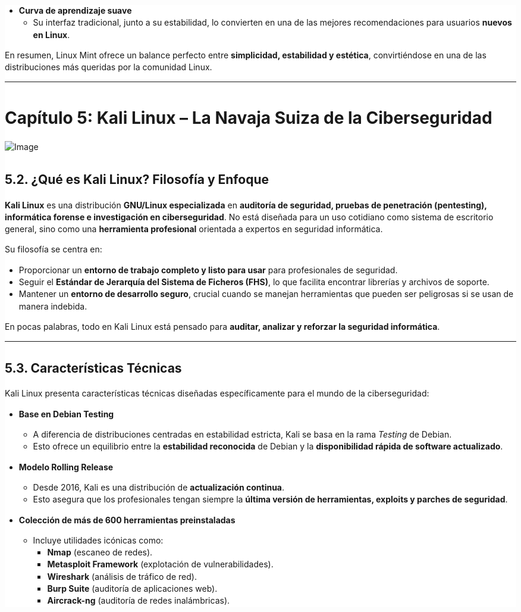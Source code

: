 - **Curva de aprendizaje suave**  
  - Su interfaz tradicional, junto a su estabilidad, lo convierten en una de las mejores recomendaciones para usuarios **nuevos en Linux**.  

En resumen, Linux Mint ofrece un balance perfecto entre **simplicidad, estabilidad y estética**, convirtiéndose en una de las distribuciones más queridas por la comunidad Linux.  

---
# Capítulo 5: Kali Linux – La Navaja Suiza de la Ciberseguridad  

<img width="650" height="300" alt="Image" src="https://github.com/user-attachments/assets/57ced005-36f6-4627-8f92-9ce82ed02c18" />

## 5.2. ¿Qué es Kali Linux? Filosofía y Enfoque  

**Kali Linux** es una distribución **GNU/Linux especializada** en **auditoría de seguridad, pruebas de penetración (pentesting), informática forense e investigación en ciberseguridad**. No está diseñada para un uso cotidiano como sistema de escritorio general, sino como una **herramienta profesional** orientada a expertos en seguridad informática.  

Su filosofía se centra en:  
- Proporcionar un **entorno de trabajo completo y listo para usar** para profesionales de seguridad.  
- Seguir el **Estándar de Jerarquía del Sistema de Ficheros (FHS)**, lo que facilita encontrar librerías y archivos de soporte.  
- Mantener un **entorno de desarrollo seguro**, crucial cuando se manejan herramientas que pueden ser peligrosas si se usan de manera indebida.  

En pocas palabras, todo en Kali Linux está pensado para **auditar, analizar y reforzar la seguridad informática**.  

---

## 5.3. Características Técnicas  

Kali Linux presenta características técnicas diseñadas específicamente para el mundo de la ciberseguridad:  

- **Base en Debian Testing**  
  - A diferencia de distribuciones centradas en estabilidad estricta, Kali se basa en la rama *Testing* de Debian.  
  - Esto ofrece un equilibrio entre la **estabilidad reconocida** de Debian y la **disponibilidad rápida de software actualizado**.  

- **Modelo Rolling Release**  
  - Desde 2016, Kali es una distribución de **actualización continua**.  
  - Esto asegura que los profesionales tengan siempre la **última versión de herramientas, exploits y parches de seguridad**.  

- **Colección de más de 600 herramientas preinstaladas**  
  - Incluye utilidades icónicas como:  
    - **Nmap** (escaneo de redes).  
    - **Metasploit Framework** (explotación de vulnerabilidades).  
    - **Wireshark** (análisis de tráfico de red).  
    - **Burp Suite** (auditoría de aplicaciones web).  
    - **Aircrack-ng** (auditoría de redes inalámbricas).  
